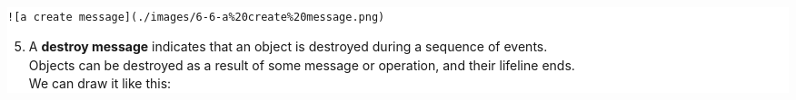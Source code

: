     ![a create message](./images/6-6-a%20create%20message.png)
5.  A **destroy message** indicates that an object is destroyed during a sequence of events.  
    Objects can be destroyed as a result of some message or operation, and their lifeline ends.  
    We can draw it like this: